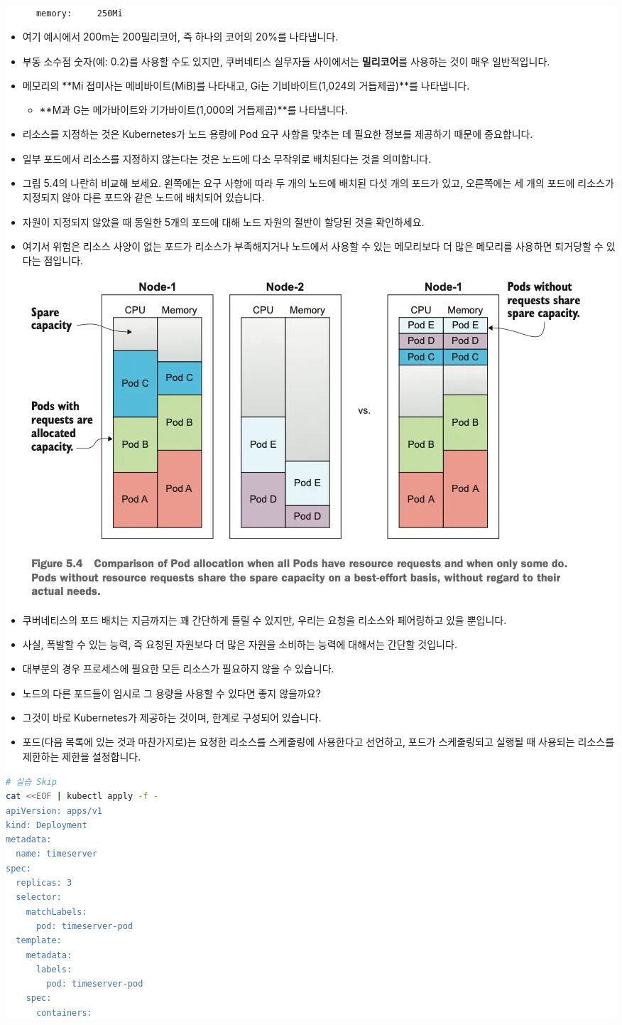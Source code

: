 ```bash
      memory:     250Mi

```

- 여기 예시에서 200m는 200밀리코어, 즉 하나의 코어의 20%를 나타냅니다.
- 부동 소수점 숫자(예: 0.2)를 사용할 수도 있지만, 쿠버네티스 실무자들 사이에서는 **밀리코어**를 사용하는 것이 매우 일반적입니다.
- 메모리의 **Mi 접미사는 메비바이트(MiB)를 나타내고, Gi는 기비바이트(1,024의 거듭제곱)**를 나타냅니다.
    - **M과 G는 메가바이트와 기가바이트(1,000의 거듭제곱)**를 나타냅니다.
- 리소스를 지정하는 것은 Kubernetes가 노드 용량에 Pod 요구 사항을 맞추는 데 필요한 정보를 제공하기 때문에 중요합니다.
- 일부 포드에서 리소스를 지정하지 않는다는 것은 노드에 다소 무작위로 배치된다는 것을 의미합니다.
- 그림 5.4의 나란히 비교해 보세요. 왼쪽에는 요구 사항에 따라 두 개의 노드에 배치된 다섯 개의 포드가 있고, 오른쪽에는 세 개의 포드에 리소스가 지정되지 않아 다른 포드와 같은 노드에 배치되어 있습니다.
- 자원이 지정되지 않았을 때 동일한 5개의 포드에 대해 노드 자원의 절반이 할당된 것을 확인하세요.
- 여기서 위험은 리소스 사양이 없는 포드가 리소스가 부족해지거나 노드에서 사용할 수 있는 메모리보다 더 많은 메모리를 사용하면 퇴거당할 수 있다는 점입니다.
![alt text](image-5.png)

- 쿠버네티스의 포드 배치는 지금까지는 꽤 간단하게 들릴 수 있지만, 우리는 요청을 리소스와 페어링하고 있을 뿐입니다.
- 사실, 폭발할 수 있는 능력, 즉 요청된 자원보다 더 많은 자원을 소비하는 능력에 대해서는 간단할 것입니다.
- 대부분의 경우 프로세스에 필요한 모든 리소스가 필요하지 않을 수 있습니다.
- 노드의 다른 포드들이 임시로 그 용량을 사용할 수 있다면 좋지 않을까요?
- 그것이 바로 Kubernetes가 제공하는 것이며, 한계로 구성되어 있습니다.
- 포드(다음 목록에 있는 것과 마찬가지로)는 요청한 리소스를 스케줄링에 사용한다고 선언하고, 포드가 스케줄링되고 실행될 때 사용되는 리소스를 제한하는 제한을 설정합니다.

```bash
# 실습 Skip
cat <<EOF | kubectl apply -f -
apiVersion: apps/v1
kind: Deployment
metadata:
  name: timeserver
spec:
  replicas: 3
  selector:
    matchLabels:
      pod: timeserver-pod
  template:
    metadata:
      labels:
        pod: timeserver-pod
    spec:
      containers:
```